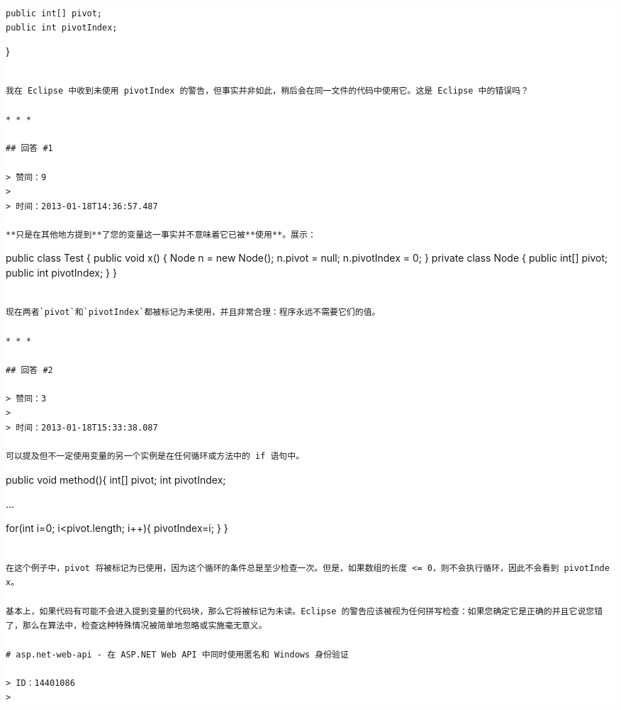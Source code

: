     public int[] pivot;
    public int pivotIndex;
} 
```

我在 Eclipse 中收到未使用 pivotIndex 的警告，但事实并非如此，稍后会在同一文件的代码中使用它。这是 Eclipse 中的错误吗？

* * *

## 回答 #1

> 赞同：9
> 
> 时间：2013-01-18T14:36:57.487

**只是在其他地方提到**了您的变量这一事实并不意味着它已被**使用**。展示：

```
public class Test {
  public void x() {
    Node n = new Node();
    n.pivot = null;
    n.pivotIndex = 0;
  }
  private class Node {
    public int[] pivot;
    public int pivotIndex;
  }
} 
```

现在两者`pivot`和`pivotIndex`都被标记为未使用，并且非常合理：程序永远不需要它们的值。

* * *

## 回答 #2

> 赞同：3
> 
> 时间：2013-01-18T15:33:38.087

可以提及但不一定使用变量的另一个实例是在任何循环或方法中的 if 语句中。

```
public void method(){
  int[] pivot;
  int pivotIndex;

  ... 

  for(int i=0; i<pivot.length; i++){
     pivotIndex=i;
  }
} 
```

在这个例子中，pivot 将被标记为已使用，因为这个循环的条件总是至少检查一次。但是，如果数组的长度 <= 0，则不会执行循环，因此不会看到 pivotIndex。

基本上，如果代码有可能不会进入提到变量的代码块，那么它将被标记为未读。Eclipse 的警告应该被视为任何拼写检查：如果您确定它是正确的并且它说您错了，那么在算法中，检查这种特殊情况被简单地忽略或实施毫无意义。

# asp.net-web-api - 在 ASP.NET Web API 中同时使用匿名和 Windows 身份验证

> ID：14401086
> 
```